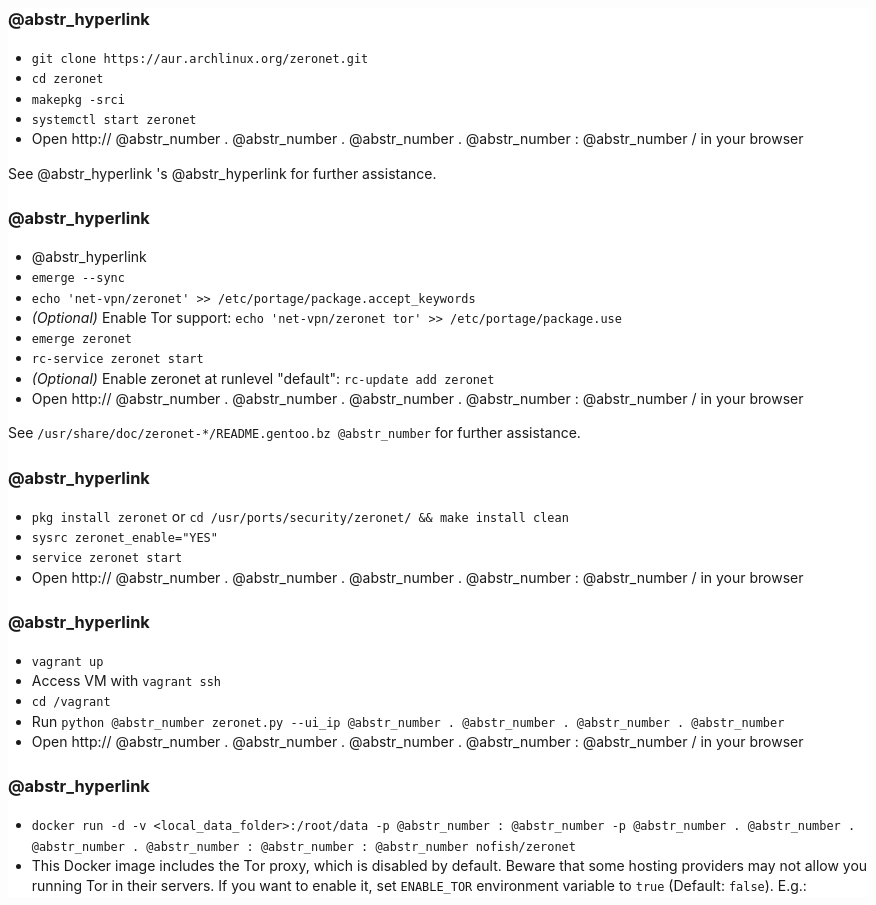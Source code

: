 
###  @abstr_hyperlink 

  * `git clone https://aur.archlinux.org/zeronet.git`
  * `cd zeronet`
  * `makepkg -srci`
  * `systemctl start zeronet`
  * Open http:// @abstr_number . @abstr_number . @abstr_number . @abstr_number : @abstr_number / in your browser



See @abstr_hyperlink 's @abstr_hyperlink for further assistance.

###  @abstr_hyperlink 

  * @abstr_hyperlink 
  * `emerge --sync`
  * `echo 'net-vpn/zeronet' >> /etc/portage/package.accept_keywords`
  * _(Optional)_ Enable Tor support: `echo 'net-vpn/zeronet tor' >> /etc/portage/package.use`
  * `emerge zeronet`
  * `rc-service zeronet start`
  * _(Optional)_ Enable zeronet at runlevel "default": `rc-update add zeronet`
  * Open http:// @abstr_number . @abstr_number . @abstr_number . @abstr_number : @abstr_number / in your browser



See `/usr/share/doc/zeronet-*/README.gentoo.bz @abstr_number` for further assistance.

###  @abstr_hyperlink 

  * `pkg install zeronet` or `cd /usr/ports/security/zeronet/ && make install clean`
  * `sysrc zeronet_enable="YES"`
  * `service zeronet start`
  * Open http:// @abstr_number . @abstr_number . @abstr_number . @abstr_number : @abstr_number / in your browser



###  @abstr_hyperlink 

  * `vagrant up`
  * Access VM with `vagrant ssh`
  * `cd /vagrant`
  * Run `python @abstr_number zeronet.py --ui_ip @abstr_number . @abstr_number . @abstr_number . @abstr_number`
  * Open http:// @abstr_number . @abstr_number . @abstr_number . @abstr_number : @abstr_number / in your browser



###  @abstr_hyperlink 

  * `docker run -d -v <local_data_folder>:/root/data -p @abstr_number : @abstr_number -p @abstr_number . @abstr_number . @abstr_number . @abstr_number : @abstr_number : @abstr_number nofish/zeronet`
  * This Docker image includes the Tor proxy, which is disabled by default. Beware that some hosting providers may not allow you running Tor in their servers. If you want to enable it, set `ENABLE_TOR` environment variable to `true` (Default: `false`). E.g.:
